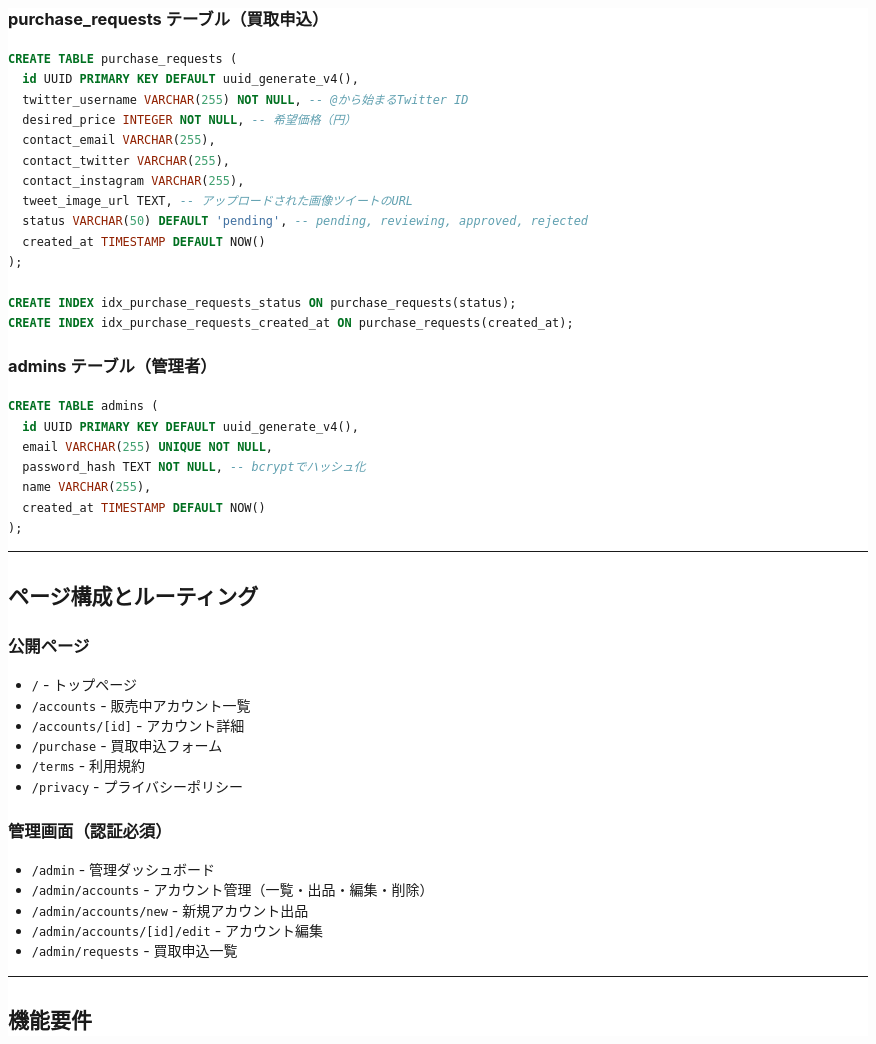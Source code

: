### purchase_requests テーブル（買取申込）
```sql
CREATE TABLE purchase_requests (
  id UUID PRIMARY KEY DEFAULT uuid_generate_v4(),
  twitter_username VARCHAR(255) NOT NULL, -- @から始まるTwitter ID
  desired_price INTEGER NOT NULL, -- 希望価格（円）
  contact_email VARCHAR(255),
  contact_twitter VARCHAR(255),
  contact_instagram VARCHAR(255),
  tweet_image_url TEXT, -- アップロードされた画像ツイートのURL
  status VARCHAR(50) DEFAULT 'pending', -- pending, reviewing, approved, rejected
  created_at TIMESTAMP DEFAULT NOW()
);

CREATE INDEX idx_purchase_requests_status ON purchase_requests(status);
CREATE INDEX idx_purchase_requests_created_at ON purchase_requests(created_at);
```

### admins テーブル（管理者）
```sql
CREATE TABLE admins (
  id UUID PRIMARY KEY DEFAULT uuid_generate_v4(),
  email VARCHAR(255) UNIQUE NOT NULL,
  password_hash TEXT NOT NULL, -- bcryptでハッシュ化
  name VARCHAR(255),
  created_at TIMESTAMP DEFAULT NOW()
);
```

---

## ページ構成とルーティング

### 公開ページ
- `/` - トップページ
- `/accounts` - 販売中アカウント一覧
- `/accounts/[id]` - アカウント詳細
- `/purchase` - 買取申込フォーム
- `/terms` - 利用規約
- `/privacy` - プライバシーポリシー

### 管理画面（認証必須）
- `/admin` - 管理ダッシュボード
- `/admin/accounts` - アカウント管理（一覧・出品・編集・削除）
- `/admin/accounts/new` - 新規アカウント出品
- `/admin/accounts/[id]/edit` - アカウント編集
- `/admin/requests` - 買取申込一覧

---

## 機能要件
